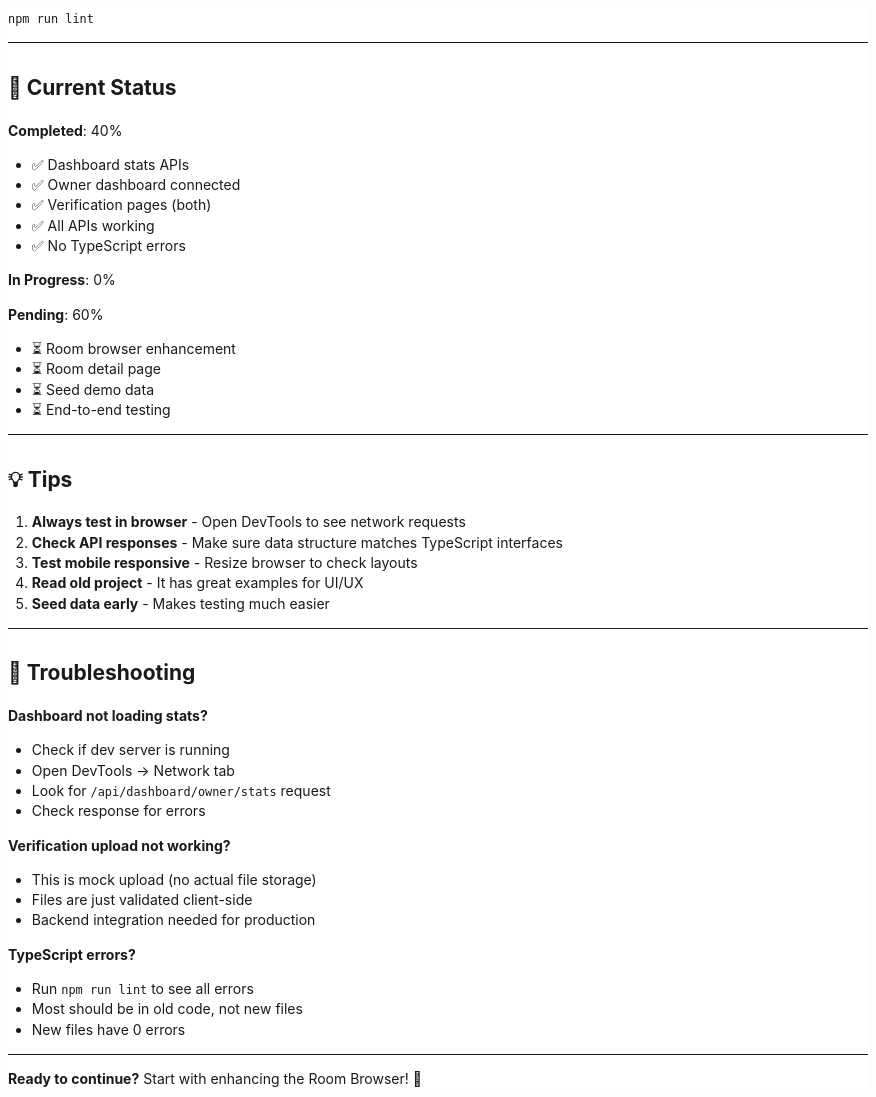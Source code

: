 ```bash
npm run lint
```

---

## 🎯 Current Status

**Completed**: 40%
- ✅ Dashboard stats APIs
- ✅ Owner dashboard connected
- ✅ Verification pages (both)
- ✅ All APIs working
- ✅ No TypeScript errors

**In Progress**: 0%

**Pending**: 60%
- ⏳ Room browser enhancement
- ⏳ Room detail page
- ⏳ Seed demo data
- ⏳ End-to-end testing

---

## 💡 Tips

1. **Always test in browser** - Open DevTools to see network requests
2. **Check API responses** - Make sure data structure matches TypeScript interfaces
3. **Test mobile responsive** - Resize browser to check layouts
4. **Read old project** - It has great examples for UI/UX
5. **Seed data early** - Makes testing much easier

---

## 🐛 Troubleshooting

**Dashboard not loading stats?**
- Check if dev server is running
- Open DevTools → Network tab
- Look for `/api/dashboard/owner/stats` request
- Check response for errors

**Verification upload not working?**
- This is mock upload (no actual file storage)
- Files are just validated client-side
- Backend integration needed for production

**TypeScript errors?**
- Run `npm run lint` to see all errors
- Most should be in old code, not new files
- New files have 0 errors

---

**Ready to continue?** Start with enhancing the Room Browser! 🚀
